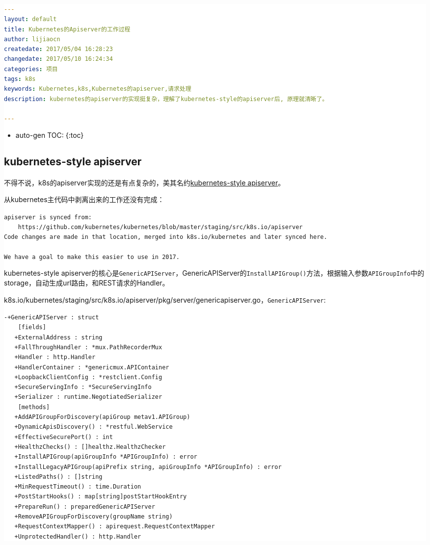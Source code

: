 ```yaml
---
layout: default
title: Kubernetes的Apiserver的工作过程
author: lijiaocn
createdate: 2017/05/04 16:28:23
changedate: 2017/05/10 16:24:34
categories: 项目
tags: k8s
keywords: Kubernetes,k8s,Kubernetes的apiserver,请求处理
description: kubernetes的apiserver的实现挺复杂，理解了kubernetes-style的apiserver后, 原理就清晰了。

---
```


* auto-gen TOC:
{:toc}

## kubernetes-style apiserver

不得不说，k8s的apiserver实现的还是有点复杂的，美其名约[kubernetes-style apiserver][1]。

从kubernetes主代码中剥离出来的工作还没有完成：

	apiserver is synced from:
		https://github.com/kubernetes/kubernetes/blob/master/staging/src/k8s.io/apiserver
	Code changes are made in that location, merged into k8s.io/kubernetes and later synced here.

	We have a goal to make this easier to use in 2017.

kubernetes-style apiserver的核心是`GenericAPIServer`，GenericAPIServer的`InstallAPIGroup()`方法，根据输入参数`APIGroupInfo`中的storage，自动生成url路由，和REST请求的Handler。

k8s.io/kubernetes/staging/src/k8s.io/apiserver/pkg/server/genericapiserver.go，`GenericAPIServer`:

	-+GenericAPIServer : struct
	    [fields]
	   +ExternalAddress : string
	   +FallThroughHandler : *mux.PathRecorderMux
	   +Handler : http.Handler
	   +HandlerContainer : *genericmux.APIContainer
	   +LoopbackClientConfig : *restclient.Config
	   +SecureServingInfo : *SecureServingInfo
	   +Serializer : runtime.NegotiatedSerializer
	    [methods]
	   +AddAPIGroupForDiscovery(apiGroup metav1.APIGroup)
	   +DynamicApisDiscovery() : *restful.WebService
	   +EffectiveSecurePort() : int
	   +HealthzChecks() : []healthz.HealthzChecker
	   +InstallAPIGroup(apiGroupInfo *APIGroupInfo) : error
	   +InstallLegacyAPIGroup(apiPrefix string, apiGroupInfo *APIGroupInfo) : error
	   +ListedPaths() : []string
	   +MinRequestTimeout() : time.Duration
	   +PostStartHooks() : map[string]postStartHookEntry
	   +PrepareRun() : preparedGenericAPIServer
	   +RemoveAPIGroupForDiscovery(groupName string)
	   +RequestContextMapper() : apirequest.RequestContextMapper
	   +UnprotectedHandler() : http.Handler


[1]: https://github.com/kubernetes/apiserver "kubernetes-style apiserver" 
[2]: https://github.com/emicklei/go-restful "go-restful"